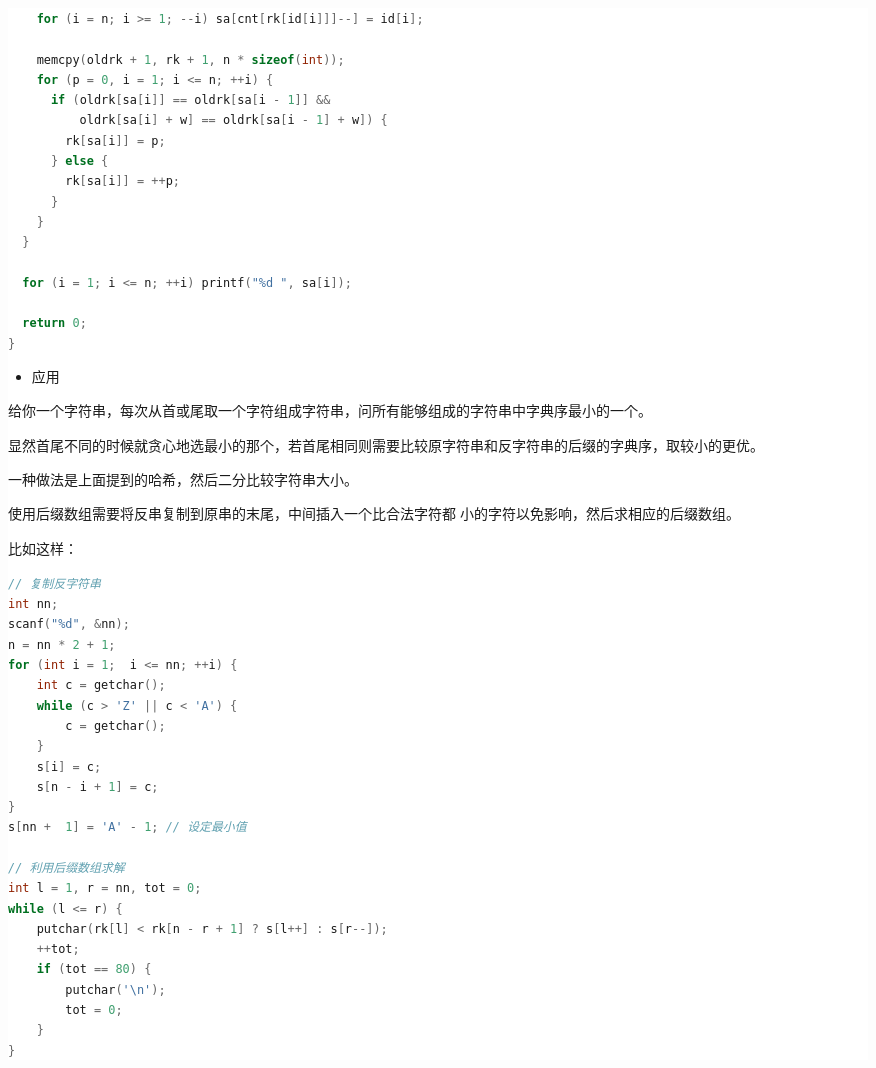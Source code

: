 ```cpp
    for (i = n; i >= 1; --i) sa[cnt[rk[id[i]]]--] = id[i];

    memcpy(oldrk + 1, rk + 1, n * sizeof(int));
    for (p = 0, i = 1; i <= n; ++i) {
      if (oldrk[sa[i]] == oldrk[sa[i - 1]] &&
          oldrk[sa[i] + w] == oldrk[sa[i - 1] + w]) {
        rk[sa[i]] = p;
      } else {
        rk[sa[i]] = ++p;
      }
    }
  }

  for (i = 1; i <= n; ++i) printf("%d ", sa[i]);

  return 0;
}
```

+ 应用

给你一个字符串，每次从首或尾取一个字符组成字符串，问所有能够组成的字符串中字典序最小的一个。

显然首尾不同的时候就贪心地选最小的那个，若首尾相同则需要比较原字符串和反字符串的后缀的字典序，取较小的更优。

一种做法是上面提到的哈希，然后二分比较字符串大小。

使用后缀数组需要将反串复制到原串的末尾，中间插入一个比合法字符都 小的字符以免影响，然后求相应的后缀数组。

比如这样：

```cpp
// 复制反字符串
int nn;
scanf("%d", &nn);
n = nn * 2 + 1;
for (int i = 1;  i <= nn; ++i) {
    int c = getchar();
    while (c > 'Z' || c < 'A') {
        c = getchar();
    }
    s[i] = c;
    s[n - i + 1] = c;
}
s[nn +  1] = 'A' - 1; // 设定最小值

// 利用后缀数组求解
int l = 1, r = nn, tot = 0;
while (l <= r) {
    putchar(rk[l] < rk[n - r + 1] ? s[l++] : s[r--]);
    ++tot;
    if (tot == 80) {
        putchar('\n');
        tot = 0;
    }
}
```
